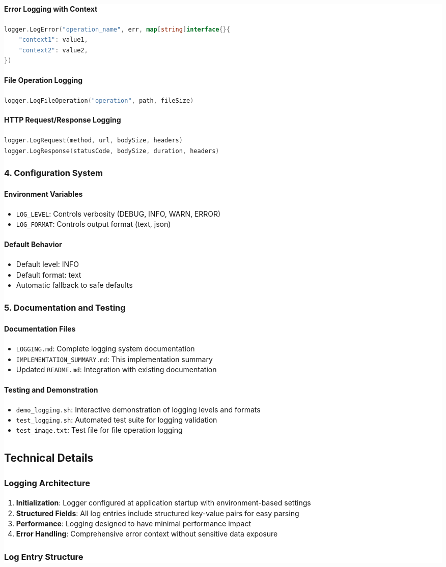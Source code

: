 #### Error Logging with Context
```go
logger.LogError("operation_name", err, map[string]interface{}{
    "context1": value1,
    "context2": value2,
})
```

#### File Operation Logging
```go
logger.LogFileOperation("operation", path, fileSize)
```

#### HTTP Request/Response Logging
```go
logger.LogRequest(method, url, bodySize, headers)
logger.LogResponse(statusCode, bodySize, duration, headers)
```

### 4. Configuration System

#### Environment Variables
- `LOG_LEVEL`: Controls verbosity (DEBUG, INFO, WARN, ERROR)
- `LOG_FORMAT`: Controls output format (text, json)

#### Default Behavior
- Default level: INFO
- Default format: text
- Automatic fallback to safe defaults

### 5. Documentation and Testing

#### Documentation Files
- `LOGGING.md`: Complete logging system documentation
- `IMPLEMENTATION_SUMMARY.md`: This implementation summary
- Updated `README.md`: Integration with existing documentation

#### Testing and Demonstration
- `demo_logging.sh`: Interactive demonstration of logging levels and formats
- `test_logging.sh`: Automated test suite for logging validation
- `test_image.txt`: Test file for file operation logging

## Technical Details

### Logging Architecture

1. **Initialization**: Logger configured at application startup with environment-based settings
2. **Structured Fields**: All log entries include structured key-value pairs for easy parsing
3. **Performance**: Logging designed to have minimal performance impact
4. **Error Handling**: Comprehensive error context without sensitive data exposure

### Log Entry Structure
